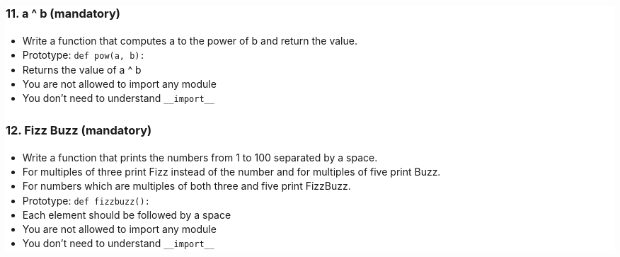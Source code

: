 ### 11. a ^ b (mandatory)
- Write a function that computes a to the power of b and return the value.
- Prototype: `def pow(a, b):`
- Returns the value of a ^ b
- You are not allowed to import any module
- You don’t need to understand `__import__`

### 12. Fizz Buzz (mandatory)
- Write a function that prints the numbers from 1 to 100 separated by a space.
- For multiples of three print Fizz instead of the number and for multiples of five print Buzz.
- For numbers which are multiples of both three and five print FizzBuzz.
- Prototype: `def fizzbuzz():`
- Each element should be followed by a space
- You are not allowed to import any module
- You don’t need to understand `__import__`
